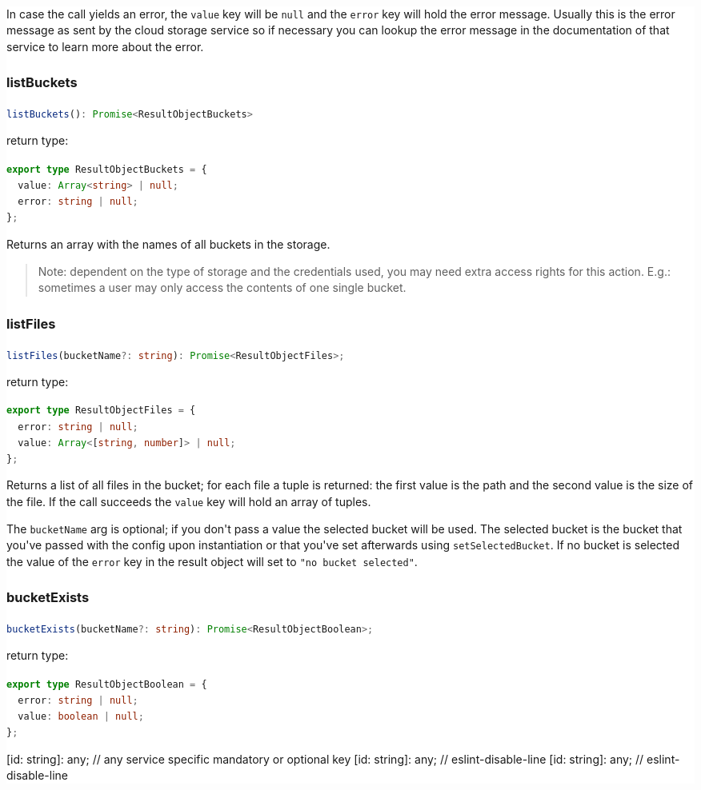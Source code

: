 In case the call yields an error, the `value` key will be `null` and the `error` key will hold the error message. Usually this is the error message as sent by the cloud storage service so if necessary you can lookup the error message in the documentation of that service to learn more about the error.

### listBuckets

```typescript
listBuckets(): Promise<ResultObjectBuckets>
```

return type:

```typescript
export type ResultObjectBuckets = {
  value: Array<string> | null;
  error: string | null;
};
```

Returns an array with the names of all buckets in the storage.

> Note: dependent on the type of storage and the credentials used, you may need extra access rights for this action. E.g.: sometimes a user may only access the contents of one single bucket.

### listFiles

```typescript
listFiles(bucketName?: string): Promise<ResultObjectFiles>;
```

return type:

```typescript
export type ResultObjectFiles = {
  error: string | null;
  value: Array<[string, number]> | null;
};
```

Returns a list of all files in the bucket; for each file a tuple is returned: the first value is the path and the second value is the size of the file. If the call succeeds the `value` key will hold an array of tuples.

The `bucketName` arg is optional; if you don't pass a value the selected bucket will be used. The selected bucket is the bucket that you've passed with the config upon instantiation or that you've set afterwards using `setSelectedBucket`. If no bucket is selected the value of the `error` key in the result object will set to `"no bucket selected"`.

### bucketExists

```typescript
bucketExists(bucketName?: string): Promise<ResultObjectBoolean>;
```

return type:

```typescript
export type ResultObjectBoolean = {
  error: string | null;
  value: boolean | null;
};
```


  [id: string]: any; // any service specific mandatory or optional key
  [id: string]: any; // eslint-disable-line
  [id: string]: any; // eslint-disable-line